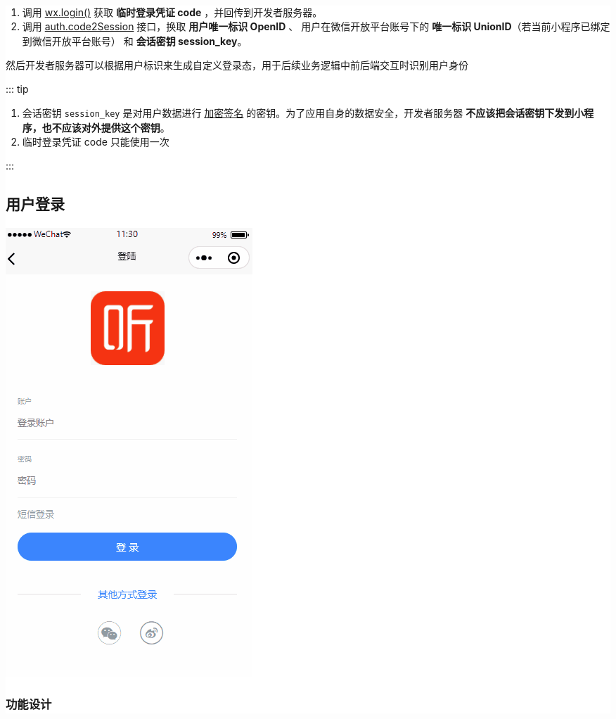 1. 调用 [wx.login()](https://developers.weixin.qq.com/miniprogram/dev/api/open-api/login/wx.login.html) 获取 **临时登录凭证 code** ，并回传到开发者服务器。
2. 调用 [auth.code2Session](https://developers.weixin.qq.com/miniprogram/dev/OpenApiDoc/user-login/code2Session.html) 接口，换取 **用户唯一标识 OpenID** 、 用户在微信开放平台账号下的 **唯一标识 UnionID**（若当前小程序已绑定到微信开放平台账号） 和 **会话密钥 session_key**。

然后开发者服务器可以根据用户标识来生成自定义登录态，用于后续业务逻辑中前后端交互时识别用户身份

::: tip

1. 会话密钥 `session_key` 是对用户数据进行 [加密签名](https://developers.weixin.qq.com/miniprogram/dev/framework/open-ability/signature.html) 的密钥。为了应用自身的数据安全，开发者服务器 **不应该把会话密钥下发到小程序，也不应该对外提供这个密钥**。
2. 临时登录凭证 code 只能使用一次

:::

## 用户登录

![登录-认证登录](04-UserLogin.assets/登录-认证登录.gif)

### 功能设计
